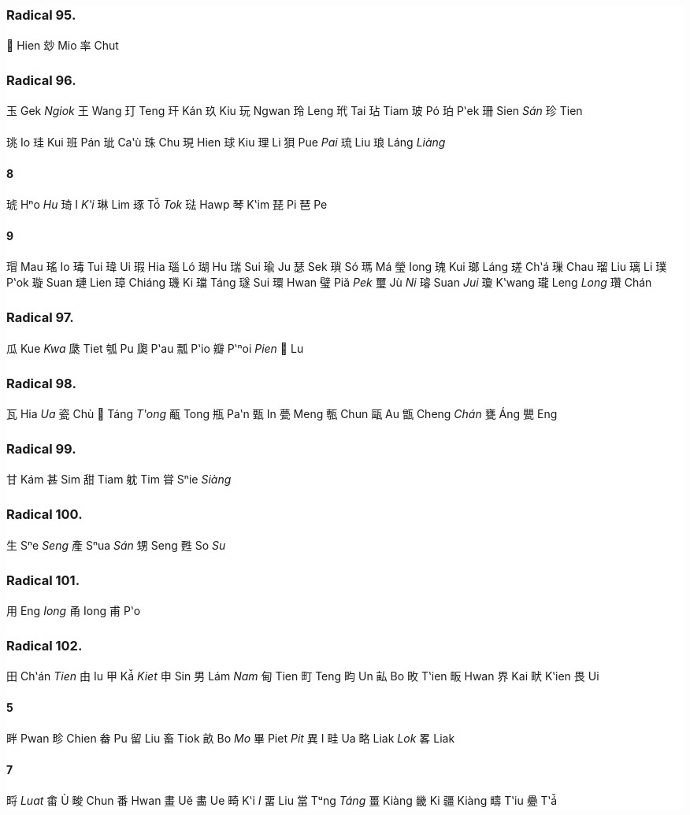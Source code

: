 ### Radical 95.

𤣥 Hien 玅 Mio 率 Chut 

### Radical 96.

玉 Gek *Ngiok* 王 Wang 玎 Teng 玕 Kán 玖 Kiu 玩 Ngwan 玲 Leng 玳 Tai 玷 Tiam 玻 Pó 珀 Pʽek 珊 Sien *Sán* 珍 Tien 

#### 

珧 Io 珪 Kui 班 Pán 玼 Caʽù 珠 Chu 現 Hien 球 Kiu 理 Li 狽 Pue *Pai* 琉 Liu 琅 Láng *Liàng* 

#### 8

琥 Hⁿo *Hu* 琦 I *Kʽi* 琳 Lim 琢 Tó̆ *Tok* 琺 Hawp 琴 Kʽim 琵 Pi 琶 Pe 

#### 9

瑁 Mau 瑤 Io 瑇 Tui 瑋 Ui 瑕 Hia 瑙 Ló 瑚 Hu 瑞 Sui 瑜 Ju 瑟 Sek 瑣 Só 瑪 Má 瑩 Iong 瑰 Kui 瑯 Láng 瑳 Chʽá 璅 Chau 瑠 Liu 璃 Li 璞 Pʽok 璇 Suan 璉 Lien 璋 Chiáng 璣 Ki 璫 Táng 璲 Sui 環 Hwan 璧 Piă *Pek* 璽 Jù *Ni* 璿 Suan *Jui* 瓊 Kʽwang 瓏 Leng *Long* 瓚 Chán 

### Radical 97.

瓜 Kue *Kwa* 瓞 Tiet 瓠 Pu 瓟 Pʽau 瓢 Pʽio 瓣 Pʽⁿoi *Pien* 𤬛 Lu 

### Radical 98.

瓦 Hia *Ua* 瓷 Chù 𤭁 Táng *Tʽong* 㼧 Tong 瓶 Paʽn 甄 In 甍 Meng 甎 Chun 甌 Au 甑 Cheng *Chán* 甕 Áng 甖 Eng 

### Radical 99.

甘 Kám 甚 Sim 甜 Tiam 躭 Tim 甞 Sⁿie *Siàng* 

### Radical 100.

生 Sⁿe *Seng* 產 Sⁿua *Sán* 甥 Seng 甦 So *Su* 

### Radical 101.

用 Eng *Iong* 甬 Iong 甫 Pʽo 

### Radical 102.

田 Chʽán *Tien* 由 Iu 甲 Ká̆ *Kiet* 申 Sin 男 Lám *Nam* 甸 Tien 町 Teng 畇 Un 畆 Bo 畋 Tʽien 畈 Hwan 界 Kai 畎 Kʽien 畏 Ui 

#### 5

畔 Pwan 畛 Chien 畚 Pu 留 Liu 畜 Tiok 畝 Bo *Mo* 畢 Piet *Pit* 異 I 畦 Ua 略 Liak *Lok* 畧 Liak 

#### 7

㽟 *Luat* 畬 Ù 畯 Chun 番 Hwan 畫 Uĕ 畵 Ue 畸 Kʽi *I* 畱 Liu 當 Tᵘng *Táng* 畺 Kiàng 畿 Ki 疆 Kiàng 疇 Tʽiu 疉 Tʽá̆ 
